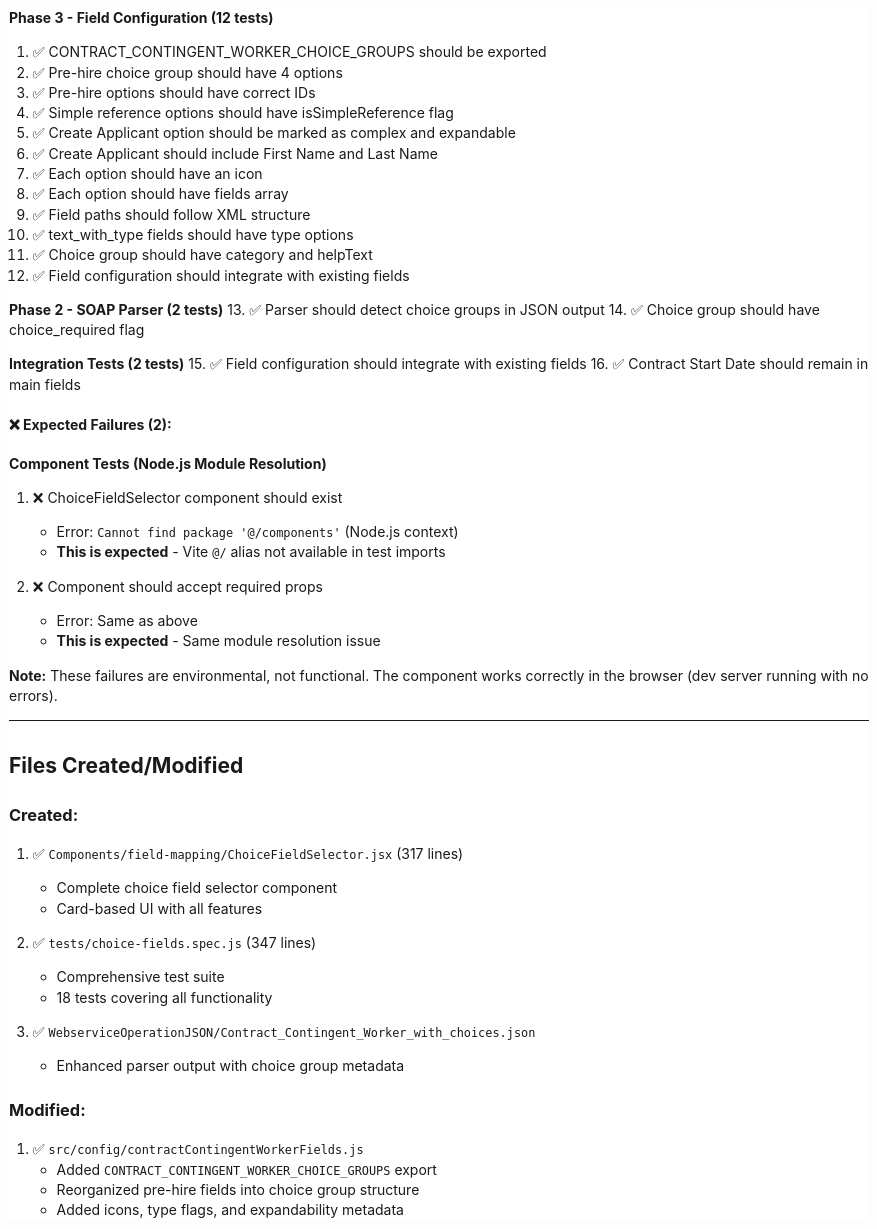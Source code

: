 **Phase 3 - Field Configuration (12 tests)**
1. ✅ CONTRACT_CONTINGENT_WORKER_CHOICE_GROUPS should be exported
2. ✅ Pre-hire choice group should have 4 options
3. ✅ Pre-hire options should have correct IDs
4. ✅ Simple reference options should have isSimpleReference flag
5. ✅ Create Applicant option should be marked as complex and expandable
6. ✅ Create Applicant should include First Name and Last Name
7. ✅ Each option should have an icon
8. ✅ Each option should have fields array
9. ✅ Field paths should follow XML structure
10. ✅ text_with_type fields should have type options
11. ✅ Choice group should have category and helpText
12. ✅ Field configuration should integrate with existing fields

**Phase 2 - SOAP Parser (2 tests)**
13. ✅ Parser should detect choice groups in JSON output
14. ✅ Choice group should have choice_required flag

**Integration Tests (2 tests)**
15. ✅ Field configuration should integrate with existing fields
16. ✅ Contract Start Date should remain in main fields

#### ❌ Expected Failures (2):

**Component Tests (Node.js Module Resolution)**
1. ❌ ChoiceFieldSelector component should exist
   - Error: `Cannot find package '@/components'` (Node.js context)
   - **This is expected** - Vite `@/` alias not available in test imports

2. ❌ Component should accept required props
   - Error: Same as above
   - **This is expected** - Same module resolution issue

**Note:** These failures are environmental, not functional. The component works correctly in the browser (dev server running with no errors).

---

## Files Created/Modified

### Created:
1. ✅ `Components/field-mapping/ChoiceFieldSelector.jsx` (317 lines)
   - Complete choice field selector component
   - Card-based UI with all features

2. ✅ `tests/choice-fields.spec.js` (347 lines)
   - Comprehensive test suite
   - 18 tests covering all functionality

3. ✅ `WebserviceOperationJSON/Contract_Contingent_Worker_with_choices.json`
   - Enhanced parser output with choice group metadata

### Modified:
1. ✅ `src/config/contractContingentWorkerFields.js`
   - Added `CONTRACT_CONTINGENT_WORKER_CHOICE_GROUPS` export
   - Reorganized pre-hire fields into choice group structure
   - Added icons, type flags, and expandability metadata
